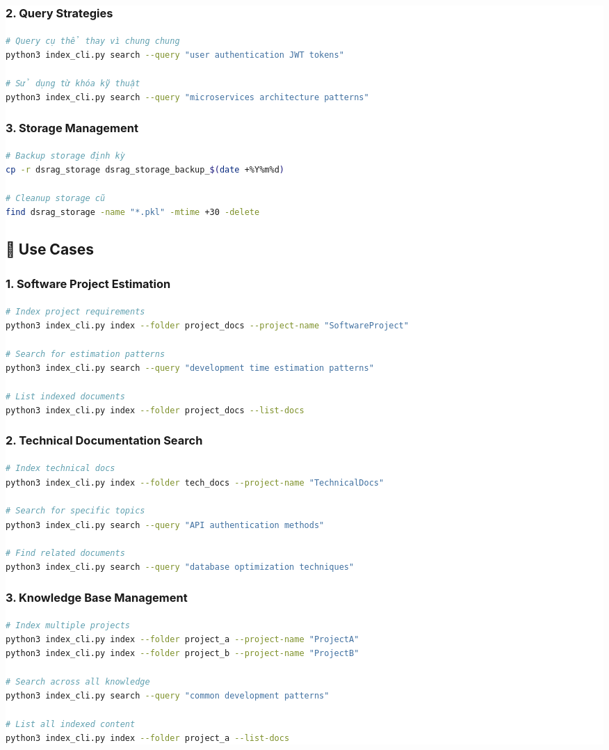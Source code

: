 ### 2. Query Strategies

```bash
# Query cụ thể thay vì chung chung
python3 index_cli.py search --query "user authentication JWT tokens"

# Sử dụng từ khóa kỹ thuật
python3 index_cli.py search --query "microservices architecture patterns"
```

### 3. Storage Management

```bash
# Backup storage định kỳ
cp -r dsrag_storage dsrag_storage_backup_$(date +%Y%m%d)

# Cleanup storage cũ
find dsrag_storage -name "*.pkl" -mtime +30 -delete
```

## 🎯 Use Cases

### 1. Software Project Estimation

```bash
# Index project requirements
python3 index_cli.py index --folder project_docs --project-name "SoftwareProject"

# Search for estimation patterns
python3 index_cli.py search --query "development time estimation patterns"

# List indexed documents
python3 index_cli.py index --folder project_docs --list-docs
```

### 2. Technical Documentation Search

```bash
# Index technical docs
python3 index_cli.py index --folder tech_docs --project-name "TechnicalDocs"

# Search for specific topics
python3 index_cli.py search --query "API authentication methods"

# Find related documents
python3 index_cli.py search --query "database optimization techniques"
```

### 3. Knowledge Base Management

```bash
# Index multiple projects
python3 index_cli.py index --folder project_a --project-name "ProjectA"
python3 index_cli.py index --folder project_b --project-name "ProjectB"

# Search across all knowledge
python3 index_cli.py search --query "common development patterns"

# List all indexed content
python3 index_cli.py index --folder project_a --list-docs
```
